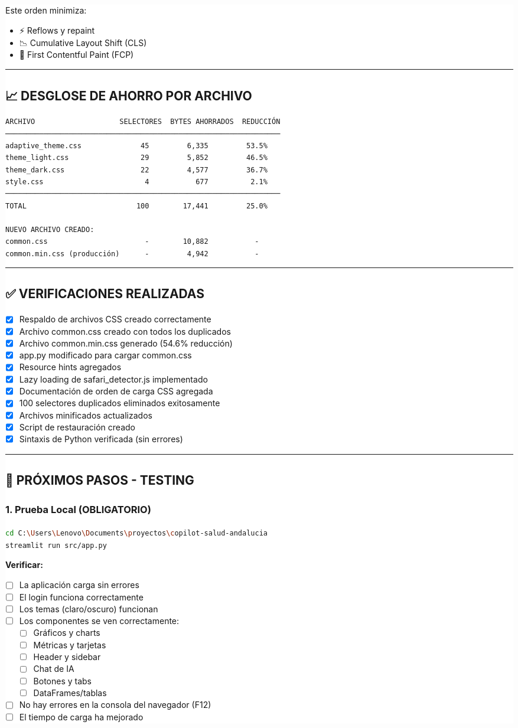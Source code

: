 Este orden minimiza:
- ⚡ Reflows y repaint
- 📉 Cumulative Layout Shift (CLS)
- 🚀 First Contentful Paint (FCP)

---

## 📈 DESGLOSE DE AHORRO POR ARCHIVO

```
ARCHIVO                    SELECTORES  BYTES AHORRADOS  REDUCCIÓN
─────────────────────────────────────────────────────────────────
adaptive_theme.css              45         6,335         53.5%
theme_light.css                 29         5,852         46.5%
theme_dark.css                  22         4,577         36.7%
style.css                        4           677          2.1%
─────────────────────────────────────────────────────────────────
TOTAL                          100        17,441         25.0%

NUEVO ARCHIVO CREADO:
common.css                       -        10,882           -
common.min.css (producción)      -         4,942           -
```

---

## ✅ VERIFICACIONES REALIZADAS

- [x] Respaldo de archivos CSS creado correctamente
- [x] Archivo common.css creado con todos los duplicados
- [x] Archivo common.min.css generado (54.6% reducción)
- [x] app.py modificado para cargar common.css
- [x] Resource hints agregados
- [x] Lazy loading de safari_detector.js implementado
- [x] Documentación de orden de carga CSS agregada
- [x] 100 selectores duplicados eliminados exitosamente
- [x] Archivos minificados actualizados
- [x] Script de restauración creado
- [x] Sintaxis de Python verificada (sin errores)

---

## 🧪 PRÓXIMOS PASOS - TESTING

### **1. Prueba Local (OBLIGATORIO)**
```bash
cd C:\Users\Lenovo\Documents\proyectos\copilot-salud-andalucia
streamlit run src/app.py
```

**Verificar:**
- [ ] La aplicación carga sin errores
- [ ] El login funciona correctamente
- [ ] Los temas (claro/oscuro) funcionan
- [ ] Los componentes se ven correctamente:
  - [ ] Gráficos y charts
  - [ ] Métricas y tarjetas
  - [ ] Header y sidebar
  - [ ] Chat de IA
  - [ ] Botones y tabs
  - [ ] DataFrames/tablas
- [ ] No hay errores en la consola del navegador (F12)
- [ ] El tiempo de carga ha mejorado
